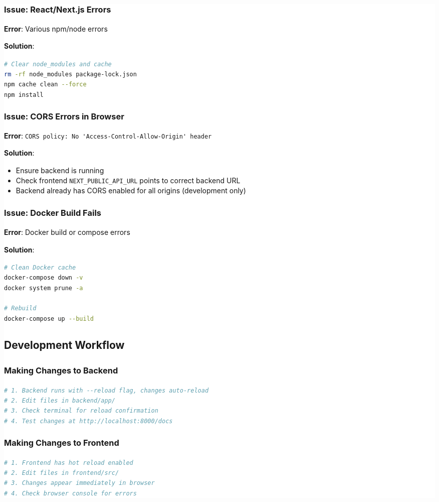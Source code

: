 ### Issue: React/Next.js Errors

**Error**: Various npm/node errors

**Solution**:
```bash
# Clear node_modules and cache
rm -rf node_modules package-lock.json
npm cache clean --force
npm install
```

### Issue: CORS Errors in Browser

**Error**: `CORS policy: No 'Access-Control-Allow-Origin' header`

**Solution**:
- Ensure backend is running
- Check frontend `NEXT_PUBLIC_API_URL` points to correct backend URL
- Backend already has CORS enabled for all origins (development only)

### Issue: Docker Build Fails

**Error**: Docker build or compose errors

**Solution**:
```bash
# Clean Docker cache
docker-compose down -v
docker system prune -a

# Rebuild
docker-compose up --build
```

## Development Workflow

### Making Changes to Backend

```bash
# 1. Backend runs with --reload flag, changes auto-reload
# 2. Edit files in backend/app/
# 3. Check terminal for reload confirmation
# 4. Test changes at http://localhost:8000/docs
```

### Making Changes to Frontend

```bash
# 1. Frontend has hot reload enabled
# 2. Edit files in frontend/src/
# 3. Changes appear immediately in browser
# 4. Check browser console for errors
```
